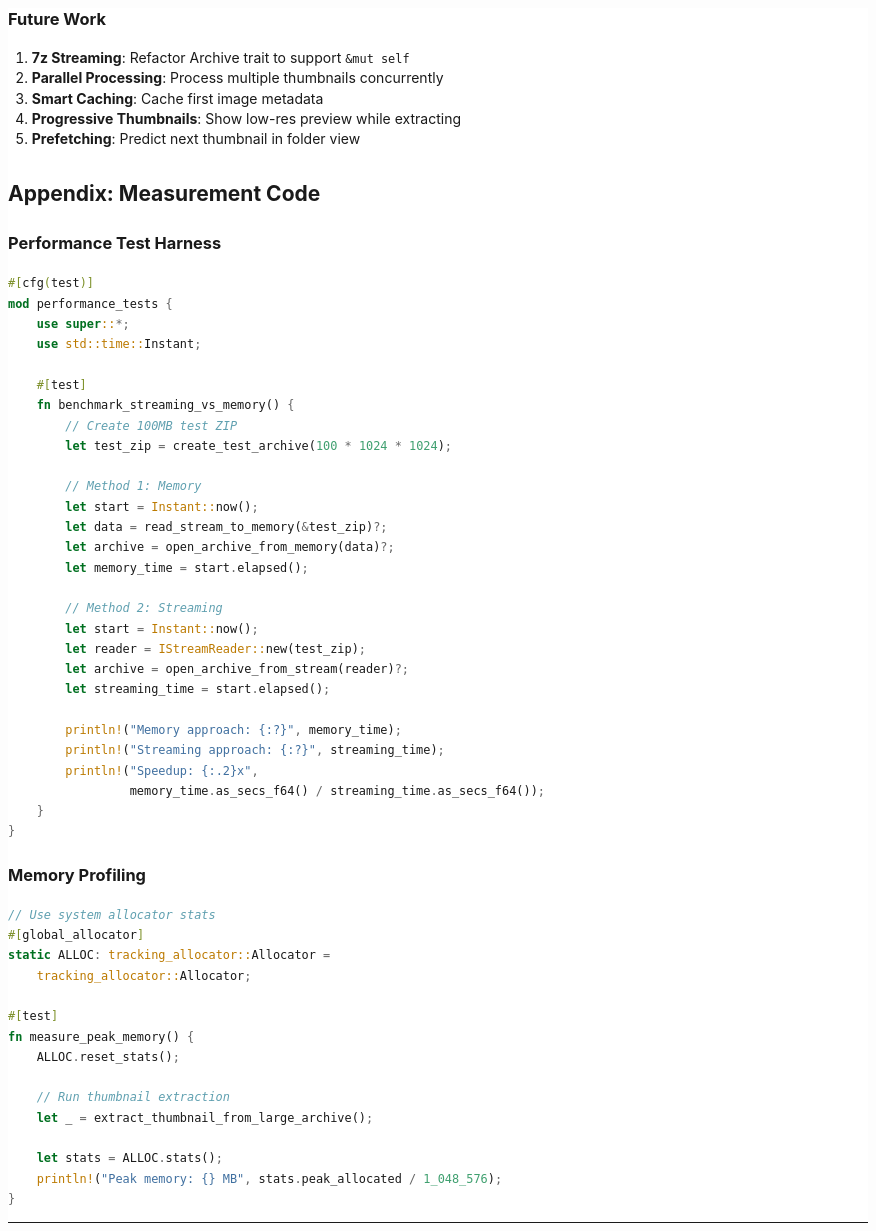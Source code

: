 ### Future Work

1. **7z Streaming**: Refactor Archive trait to support `&mut self`
2. **Parallel Processing**: Process multiple thumbnails concurrently
3. **Smart Caching**: Cache first image metadata
4. **Progressive Thumbnails**: Show low-res preview while extracting
5. **Prefetching**: Predict next thumbnail in folder view

## Appendix: Measurement Code

### Performance Test Harness

```rust
#[cfg(test)]
mod performance_tests {
    use super::*;
    use std::time::Instant;

    #[test]
    fn benchmark_streaming_vs_memory() {
        // Create 100MB test ZIP
        let test_zip = create_test_archive(100 * 1024 * 1024);

        // Method 1: Memory
        let start = Instant::now();
        let data = read_stream_to_memory(&test_zip)?;
        let archive = open_archive_from_memory(data)?;
        let memory_time = start.elapsed();

        // Method 2: Streaming
        let start = Instant::now();
        let reader = IStreamReader::new(test_zip);
        let archive = open_archive_from_stream(reader)?;
        let streaming_time = start.elapsed();

        println!("Memory approach: {:?}", memory_time);
        println!("Streaming approach: {:?}", streaming_time);
        println!("Speedup: {:.2}x",
                 memory_time.as_secs_f64() / streaming_time.as_secs_f64());
    }
}
```

### Memory Profiling

```rust
// Use system allocator stats
#[global_allocator]
static ALLOC: tracking_allocator::Allocator =
    tracking_allocator::Allocator;

#[test]
fn measure_peak_memory() {
    ALLOC.reset_stats();

    // Run thumbnail extraction
    let _ = extract_thumbnail_from_large_archive();

    let stats = ALLOC.stats();
    println!("Peak memory: {} MB", stats.peak_allocated / 1_048_576);
}
```

---